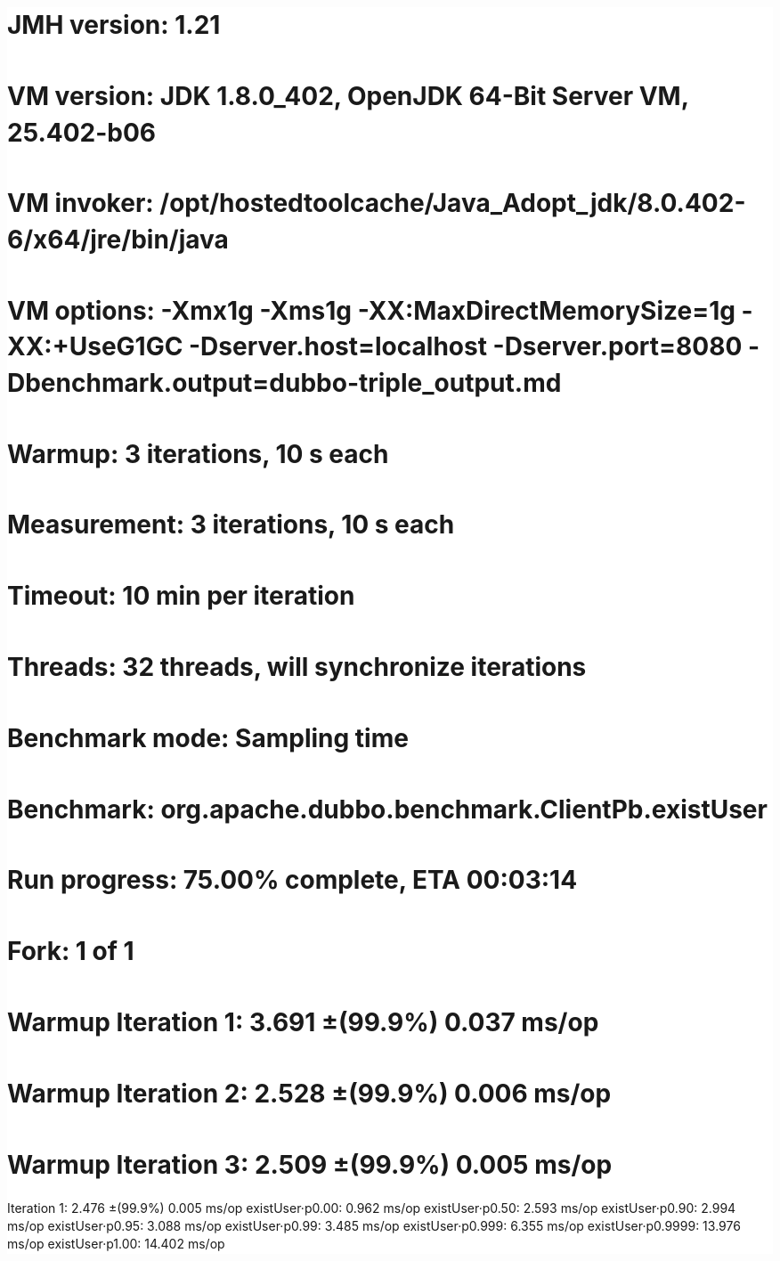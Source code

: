 
# JMH version: 1.21
# VM version: JDK 1.8.0_402, OpenJDK 64-Bit Server VM, 25.402-b06
# VM invoker: /opt/hostedtoolcache/Java_Adopt_jdk/8.0.402-6/x64/jre/bin/java
# VM options: -Xmx1g -Xms1g -XX:MaxDirectMemorySize=1g -XX:+UseG1GC -Dserver.host=localhost -Dserver.port=8080 -Dbenchmark.output=dubbo-triple_output.md
# Warmup: 3 iterations, 10 s each
# Measurement: 3 iterations, 10 s each
# Timeout: 10 min per iteration
# Threads: 32 threads, will synchronize iterations
# Benchmark mode: Sampling time
# Benchmark: org.apache.dubbo.benchmark.ClientPb.existUser

# Run progress: 75.00% complete, ETA 00:03:14
# Fork: 1 of 1
# Warmup Iteration   1: 3.691 ±(99.9%) 0.037 ms/op
# Warmup Iteration   2: 2.528 ±(99.9%) 0.006 ms/op
# Warmup Iteration   3: 2.509 ±(99.9%) 0.005 ms/op
Iteration   1: 2.476 ±(99.9%) 0.005 ms/op
                 existUser·p0.00:   0.962 ms/op
                 existUser·p0.50:   2.593 ms/op
                 existUser·p0.90:   2.994 ms/op
                 existUser·p0.95:   3.088 ms/op
                 existUser·p0.99:   3.485 ms/op
                 existUser·p0.999:  6.355 ms/op
                 existUser·p0.9999: 13.976 ms/op
                 existUser·p1.00:   14.402 ms/op
